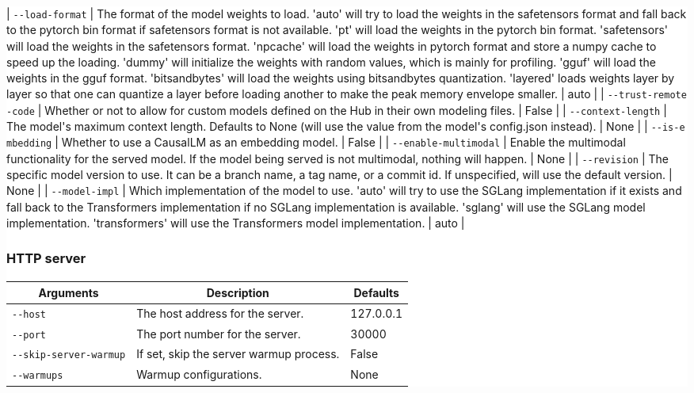 | `--load-format`         | The format of the model weights to load. 'auto' will try to load the weights in the safetensors format and fall back to the pytorch bin format if safetensors format is not available. 'pt' will load the weights in the pytorch bin format. 'safetensors' will load the weights in the safetensors format. 'npcache' will load the weights in pytorch format and store a numpy cache to speed up the loading. 'dummy' will initialize the weights with random values, which is mainly for profiling. 'gguf' will load the weights in the gguf format. 'bitsandbytes' will load the weights using bitsandbytes quantization. 'layered' loads weights layer by layer so that one can quantize a layer before loading another to make the peak memory envelope smaller. | auto     |
| `--trust-remote-code`   | Whether or not to allow for custom models defined on the Hub in their own modeling files.                                                                                                                                                                                                                                                                                                                                                                                                                                                                                                                                                                                                                                                                             | False    |
| `--context-length`      | The model's maximum context length. Defaults to None (will use the value from the model's config.json instead).                                                                                                                                                                                                                                                                                                                                                                                                                                                                                                                                                                                                                                                       | None     |
| `--is-embedding`        | Whether to use a CausalLM as an embedding model.                                                                                                                                                                                                                                                                                                                                                                                                                                                                                                                                                                                                                                                                                                                      | False    |
| `--enable-multimodal`   | Enable the multimodal functionality for the served model. If the model being served is not multimodal, nothing will happen.                                                                                                                                                                                                                                                                                                                                                                                                                                                                                                                                                                                                                                           | None     |
| `--revision`            | The specific model version to use. It can be a branch name, a tag name, or a commit id. If unspecified, will use the default version.                                                                                                                                                                                                                                                                                                                                                                                                                                                                                                                                                                                                                                 | None     |
| `--model-impl`          | Which implementation of the model to use. 'auto' will try to use the SGLang implementation if it exists and fall back to the Transformers implementation if no SGLang implementation is available. 'sglang' will use the SGLang model implementation. 'transformers' will use the Transformers model implementation.                                                                                                                                                                                                                                                                                                                                                                                                                                                  | auto     |

### HTTP server

| Arguments              | Description                             | Defaults  |
| ---------------------- | --------------------------------------- | --------- |
| `--host`               | The host address for the server.        | 127.0.0.1 |
| `--port`               | The port number for the server.         | 30000     |
| `--skip-server-warmup` | If set, skip the server warmup process. | False     |
| `--warmups`            | Warmup configurations.                  | None      |